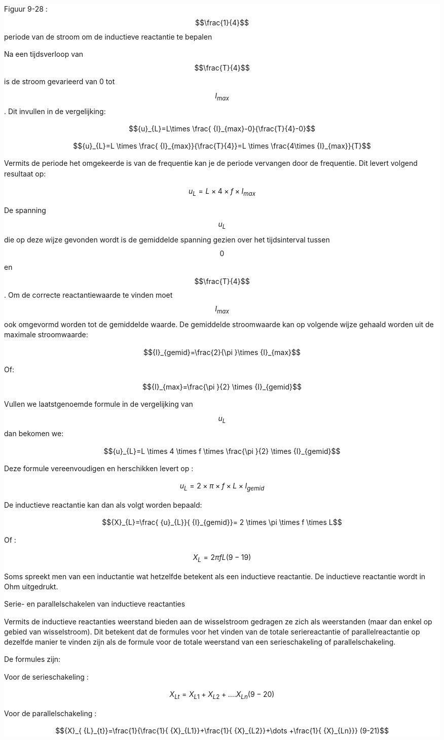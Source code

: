Figuur 9-28 : $$\frac{1}{4}$$ periode van de stroom om de inductieve reactantie te bepalen

Na een tijdsverloop van $$\frac{T}{4}$$ is de stroom gevarieerd van 0 tot $${I}_{max}$$ . Dit invullen in de vergelijking:

$${u}_{L}=L\times \frac{ {I}_{max}-0}{\frac{T}{4}-0}$$

$${u}_{L}=L \times \frac{ {I}_{max}}{\frac{T}{4}}=L \times \frac{4\times {I}_{max}}{T}$$

Vermits de periode het omgekeerde is van de frequentie kan je de periode vervangen door de frequentie. Dit levert volgend resultaat op:

$${u}_{L}=L \times 4 \times f \times {I}_{max}$$

De spanning $${u}_{L}$$ die op deze wijze gevonden wordt is de gemiddelde spanning gezien over het tijdsinterval tussen $$0$$ en $$\frac{T}{4}$$ . Om de correcte reactantiewaarde te vinden moet $${I}_{max}$$ ook omgevormd worden tot de gemiddelde waarde. De gemiddelde stroomwaarde kan op volgende wijze gehaald worden uit de maximale stroomwaarde:

$${I}_{gemid}=\frac{2}{\pi }\times {I}_{max}$$

Of:

$${I}_{max}=\frac{\pi }{2} \times {I}_{gemid}$$

Vullen we laatstgenoemde formule in de vergelijking van $${u}_{L}$$ dan bekomen we:

$${u}_{L}=L \times 4 \times f \times \frac{\pi }{2} \times {I}_{gemid}$$

Deze formule vereenvoudigen en herschikken levert op :

$${u}_{L}=2 \times \pi \times f \times L \times {I}_{gemid}$$

De inductieve reactantie kan dan als volgt worden bepaald:

$${X}_{L}=\frac{ {u}_{L}}{ {I}_{gemid}}= 2 \times \pi \times f \times L$$

Of :

$${X}_{L}= 2 \pi f L\mathit{ }\mathit{ }\mathit{ }\mathit{ }\mathit{ }\mathit{ }\mathit{ }\mathit{ }\mathit{ }\mathit{ }(9-19)$$

Soms spreekt men van een inductantie wat hetzelfde betekent als een inductieve reactantie. De inductieve reactantie wordt in Ohm uitgedrukt.

Serie- en parallelschakelen van inductieve reactanties

Vermits de inductieve reactanties weerstand bieden aan de wisselstroom gedragen ze zich als weerstanden \(maar dan enkel op gebied van wisselstroom\). Dit betekent dat de formules voor het vinden van de totale seriereactantie of parallelreactantie op dezelfde manier te vinden zijn als de formule voor de totale weerstand van een serieschakeling of parallelschakeling.

De formules zijn:

Voor de serieschakeling :

$${X}_{Lt}={X}_{L1}+{X}_{L2}+\dots . {X}_{Ln} (9-20)$$

Voor de parallelschakeling :

$${X}_{ {L}_{t}}=\frac{1}{\frac{1}{ {X}_{L1}}+\frac{1}{ {X}_{L2}}+\dots +\frac{1}{ {X}_{Ln}}} (9-21)$$
